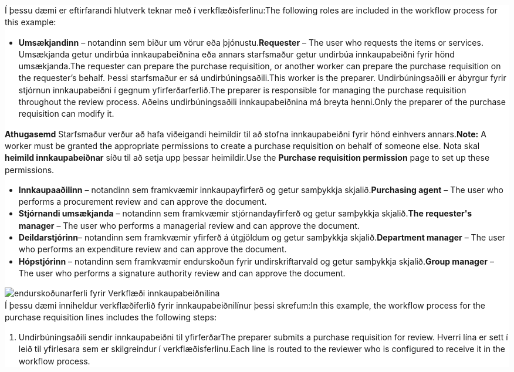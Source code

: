 <span data-ttu-id="0e71c-154">Í þessu dæmi er eftirfarandi hlutverk teknar með í verkflæðisferlinu:</span><span class="sxs-lookup"><span data-stu-id="0e71c-154">The following roles are included in the workflow process for this example:</span></span>

-   <span data-ttu-id="0e71c-155">**Umsækjandinn** – notandinn sem biður um vörur eða þjónustu.</span><span class="sxs-lookup"><span data-stu-id="0e71c-155">**Requester** – The user who requests the items or services.</span></span> <span data-ttu-id="0e71c-156">Umsækjanda getur undirbúa innkaupabeiðnina eða annars starfsmaður getur undirbúa innkaupabeiðni fyrir hönd umsækjanda.</span><span class="sxs-lookup"><span data-stu-id="0e71c-156">The requester can prepare the purchase requisition, or another worker can prepare the purchase requisition on the requester’s behalf.</span></span> <span data-ttu-id="0e71c-157">Þessi starfsmaður er sá undirbúningsaðili.</span><span class="sxs-lookup"><span data-stu-id="0e71c-157">This worker is the preparer.</span></span> <span data-ttu-id="0e71c-158">Undirbúningsaðili er ábyrgur fyrir stjórnun innkaupabeiðni í gegnum yfirferðarferlið.</span><span class="sxs-lookup"><span data-stu-id="0e71c-158">The preparer is responsible for managing the purchase requisition throughout the review process.</span></span> <span data-ttu-id="0e71c-159">Aðeins undirbúningsaðili innkaupabeiðnina má breyta henni.</span><span class="sxs-lookup"><span data-stu-id="0e71c-159">Only the preparer of the purchase requisition can modify it.</span></span>

<span data-ttu-id="0e71c-160">**Athugasemd** Starfsmaður verður að hafa viðeigandi heimildir til að stofna innkaupabeiðni fyrir hönd einhvers annars.</span><span class="sxs-lookup"><span data-stu-id="0e71c-160">**Note:** A worker must be granted the appropriate permissions to create a purchase requisition on behalf of someone else.</span></span> <span data-ttu-id="0e71c-161">Nota skal **heimild innkaupabeiðnar** síðu til að setja upp þessar heimildir.</span><span class="sxs-lookup"><span data-stu-id="0e71c-161">Use the **Purchase requisition permission** page to set up these permissions.</span></span>

-   <span data-ttu-id="0e71c-162">**Innkaupaaðilinn** – notandinn sem framkvæmir innkaupayfirferð og getur samþykkja skjalið.</span><span class="sxs-lookup"><span data-stu-id="0e71c-162">**Purchasing agent** – The user who performs a procurement review and can approve the document.</span></span>
-   <span data-ttu-id="0e71c-163">**Stjórnandi umsækjanda** – notandinn sem framkvæmir stjórnandayfirferð og getur samþykkja skjalið.</span><span class="sxs-lookup"><span data-stu-id="0e71c-163">**The requester's manager** – The user who performs a managerial review and can approve the document.</span></span>
-   <span data-ttu-id="0e71c-164">**Deildarstjórinn**– notandinn sem framkvæmir yfirferð á útgjöldum og getur samþykkja skjalið.</span><span class="sxs-lookup"><span data-stu-id="0e71c-164">**Department manager** – The user who performs an expenditure review and can approve the document.</span></span>
-   <span data-ttu-id="0e71c-165">**Hópstjórinn** – notandinn sem framkvæmir endurskoðun fyrir undirskriftarvald og getur samþykkja skjalið.</span><span class="sxs-lookup"><span data-stu-id="0e71c-165">**Group manager** – The user who performs a signature authority review and can approve the document.</span></span>

![endurskoðunarferli fyrir Verkflæði innkaupabeiðnilína](./media/purchreqlineworkflowoverview.gif)  
<span data-ttu-id="0e71c-167">Í þessu dæmi inniheldur verkflæðiferlið fyrir innkaupabeiðnilínur þessi skrefum:</span><span class="sxs-lookup"><span data-stu-id="0e71c-167">In this example, the workflow process for the purchase requisition lines includes the following steps:</span></span>

1.  <span data-ttu-id="0e71c-168">Undirbúningsaðili sendir innkaupabeiðni til yfirferðar</span><span class="sxs-lookup"><span data-stu-id="0e71c-168">The preparer submits a purchase requisition for review.</span></span> <span data-ttu-id="0e71c-169">Hverri lína er sett í leið til yfirlesara sem er skilgreindur í verkflæðisferlinu.</span><span class="sxs-lookup"><span data-stu-id="0e71c-169">Each line is routed to the reviewer who is configured to receive it in the workflow process.</span></span>